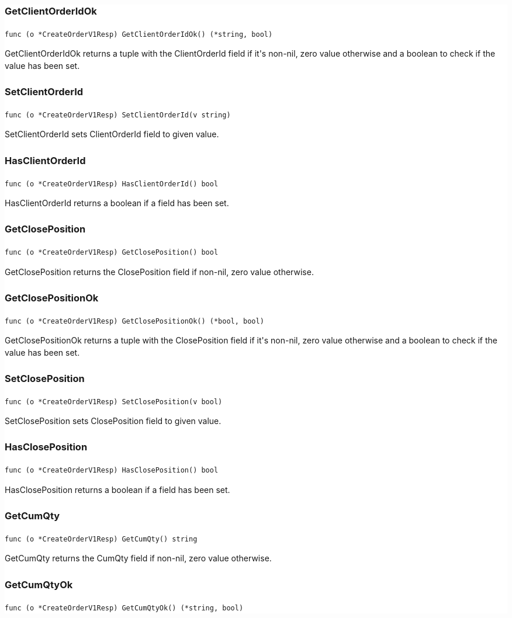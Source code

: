 ### GetClientOrderIdOk

`func (o *CreateOrderV1Resp) GetClientOrderIdOk() (*string, bool)`

GetClientOrderIdOk returns a tuple with the ClientOrderId field if it's non-nil, zero value otherwise
and a boolean to check if the value has been set.

### SetClientOrderId

`func (o *CreateOrderV1Resp) SetClientOrderId(v string)`

SetClientOrderId sets ClientOrderId field to given value.

### HasClientOrderId

`func (o *CreateOrderV1Resp) HasClientOrderId() bool`

HasClientOrderId returns a boolean if a field has been set.

### GetClosePosition

`func (o *CreateOrderV1Resp) GetClosePosition() bool`

GetClosePosition returns the ClosePosition field if non-nil, zero value otherwise.

### GetClosePositionOk

`func (o *CreateOrderV1Resp) GetClosePositionOk() (*bool, bool)`

GetClosePositionOk returns a tuple with the ClosePosition field if it's non-nil, zero value otherwise
and a boolean to check if the value has been set.

### SetClosePosition

`func (o *CreateOrderV1Resp) SetClosePosition(v bool)`

SetClosePosition sets ClosePosition field to given value.

### HasClosePosition

`func (o *CreateOrderV1Resp) HasClosePosition() bool`

HasClosePosition returns a boolean if a field has been set.

### GetCumQty

`func (o *CreateOrderV1Resp) GetCumQty() string`

GetCumQty returns the CumQty field if non-nil, zero value otherwise.

### GetCumQtyOk

`func (o *CreateOrderV1Resp) GetCumQtyOk() (*string, bool)`
